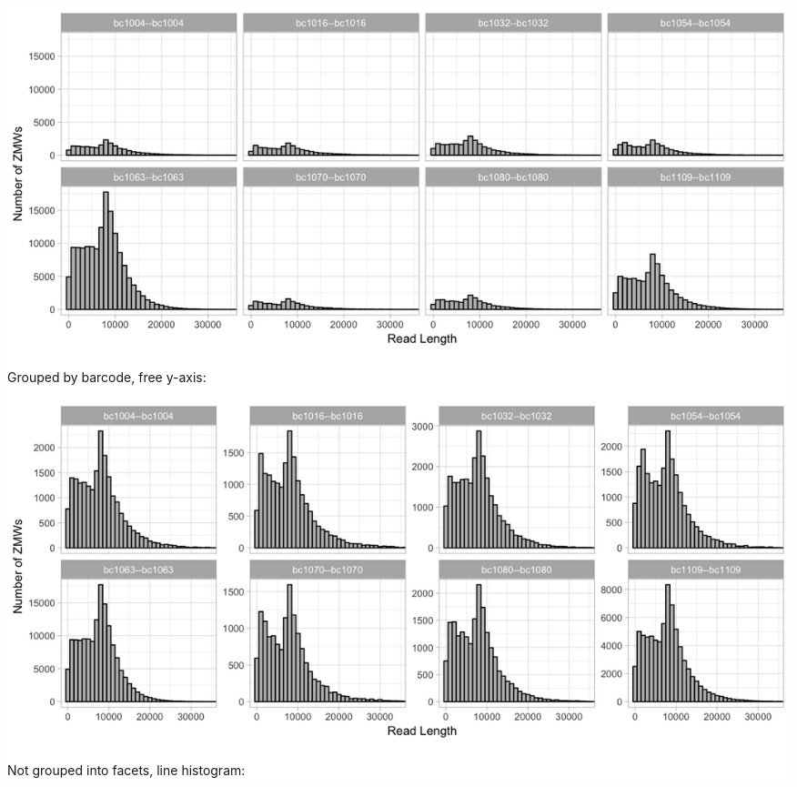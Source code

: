 <img src="../img/plots/detail_read_length_hist_group_same_y.png" width="886px">

Grouped by barcode, free y-axis:

<img src="../img/plots/detail_read_length_hist_group_free_y.png" width="886px">

Not grouped into facets, line histogram:
